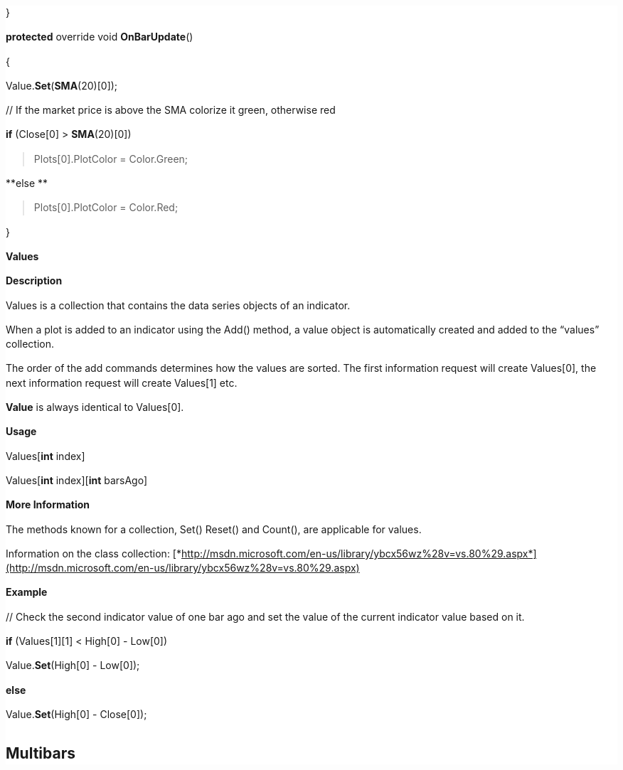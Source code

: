 }

**protected** override void **OnBarUpdate**()

{

Value.**Set**(**SMA**(20)\[0\]);

// If the market price is above the SMA colorize it green, otherwise red

**if** (Close\[0\] &gt; **SMA**(20)\[0\])

> Plots\[0\].PlotColor = Color.Green;

**else **

> Plots\[0\].PlotColor = Color.Red;

}

<span id="_topic_Values" class="anchor"></span>**Values**

**Description**

Values is a collection that contains the data series objects of an indicator.

When a plot is added to an indicator using the Add() method, a value object is automatically created and added to the “values” collection.

The order of the add commands determines how the values are sorted. The first information request will create Values\[0\], the next information request will create Values\[1\] etc.

**Value** is always identical to Values\[0\].

**Usage**

Values\[**int** index\]

Values\[**int** index\]\[**int** barsAgo\]

**More Information**

The methods known for a collection, Set() Reset() and Count(), are applicable for values.

Information on the class collection:
[*http://msdn.microsoft.com/en-us/library/ybcx56wz%28v=vs.80%29.aspx*](http://msdn.microsoft.com/en-us/library/ybcx56wz%28v=vs.80%29.aspx)

**Example**

// Check the second indicator value of one bar ago and set the value of the current indicator value based on it.

**if** (Values\[1\]\[1\] &lt; High\[0\] - Low\[0\])

Value.**Set**(High\[0\] - Low\[0\]);

**else**

Value.**Set**(High\[0\] - Close\[0\]);

Multibars
---------
